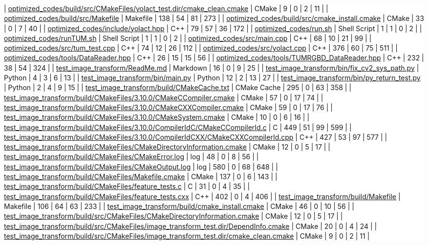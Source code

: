| [optimized_codes/build/src/CMakeFiles/yolact_test.dir/cmake_clean.cmake](file:///home/guoqing/Codes/025_CPP_call_Python/optimized_codes/build/src/CMakeFiles/yolact_test.dir/cmake_clean.cmake) | CMake | 9 | 0 | 2 | 11 |
| [optimized_codes/build/src/Makefile](file:///home/guoqing/Codes/025_CPP_call_Python/optimized_codes/build/src/Makefile) | Makefile | 138 | 54 | 81 | 273 |
| [optimized_codes/build/src/cmake_install.cmake](file:///home/guoqing/Codes/025_CPP_call_Python/optimized_codes/build/src/cmake_install.cmake) | CMake | 33 | 0 | 7 | 40 |
| [optimized_codes/include/yolact.hpp](file:///home/guoqing/Codes/025_CPP_call_Python/optimized_codes/include/yolact.hpp) | C++ | 79 | 57 | 36 | 172 |
| [optimized_codes/run.sh](file:///home/guoqing/Codes/025_CPP_call_Python/optimized_codes/run.sh) | Shell Script | 1 | 1 | 0 | 2 |
| [optimized_codes/runTUM.sh](file:///home/guoqing/Codes/025_CPP_call_Python/optimized_codes/runTUM.sh) | Shell Script | 1 | 1 | 0 | 2 |
| [optimized_codes/src/main.cpp](file:///home/guoqing/Codes/025_CPP_call_Python/optimized_codes/src/main.cpp) | C++ | 68 | 10 | 21 | 99 |
| [optimized_codes/src/tum_test.cpp](file:///home/guoqing/Codes/025_CPP_call_Python/optimized_codes/src/tum_test.cpp) | C++ | 74 | 12 | 26 | 112 |
| [optimized_codes/src/yolact.cpp](file:///home/guoqing/Codes/025_CPP_call_Python/optimized_codes/src/yolact.cpp) | C++ | 376 | 60 | 75 | 511 |
| [optimized_codes/tools/DataReader.hpp](file:///home/guoqing/Codes/025_CPP_call_Python/optimized_codes/tools/DataReader.hpp) | C++ | 26 | 15 | 15 | 56 |
| [optimized_codes/tools/TUMRGBD_DataReader.hpp](file:///home/guoqing/Codes/025_CPP_call_Python/optimized_codes/tools/TUMRGBD_DataReader.hpp) | C++ | 232 | 38 | 54 | 324 |
| [test_image_transform/ReadMe.md](file:///home/guoqing/Codes/025_CPP_call_Python/test_image_transform/ReadMe.md) | Markdown | 16 | 0 | 9 | 25 |
| [test_image_transform/bin/fix_cv2_sys_path.py](file:///home/guoqing/Codes/025_CPP_call_Python/test_image_transform/bin/fix_cv2_sys_path.py) | Python | 4 | 3 | 6 | 13 |
| [test_image_transform/bin/main.py](file:///home/guoqing/Codes/025_CPP_call_Python/test_image_transform/bin/main.py) | Python | 12 | 2 | 13 | 27 |
| [test_image_transform/bin/py_return_test.py](file:///home/guoqing/Codes/025_CPP_call_Python/test_image_transform/bin/py_return_test.py) | Python | 2 | 4 | 9 | 15 |
| [test_image_transform/build/CMakeCache.txt](file:///home/guoqing/Codes/025_CPP_call_Python/test_image_transform/build/CMakeCache.txt) | CMake Cache | 295 | 0 | 63 | 358 |
| [test_image_transform/build/CMakeFiles/3.10.0/CMakeCCompiler.cmake](file:///home/guoqing/Codes/025_CPP_call_Python/test_image_transform/build/CMakeFiles/3.10.0/CMakeCCompiler.cmake) | CMake | 57 | 0 | 17 | 74 |
| [test_image_transform/build/CMakeFiles/3.10.0/CMakeCXXCompiler.cmake](file:///home/guoqing/Codes/025_CPP_call_Python/test_image_transform/build/CMakeFiles/3.10.0/CMakeCXXCompiler.cmake) | CMake | 59 | 0 | 17 | 76 |
| [test_image_transform/build/CMakeFiles/3.10.0/CMakeSystem.cmake](file:///home/guoqing/Codes/025_CPP_call_Python/test_image_transform/build/CMakeFiles/3.10.0/CMakeSystem.cmake) | CMake | 10 | 0 | 6 | 16 |
| [test_image_transform/build/CMakeFiles/3.10.0/CompilerIdC/CMakeCCompilerId.c](file:///home/guoqing/Codes/025_CPP_call_Python/test_image_transform/build/CMakeFiles/3.10.0/CompilerIdC/CMakeCCompilerId.c) | C | 449 | 51 | 99 | 599 |
| [test_image_transform/build/CMakeFiles/3.10.0/CompilerIdCXX/CMakeCXXCompilerId.cpp](file:///home/guoqing/Codes/025_CPP_call_Python/test_image_transform/build/CMakeFiles/3.10.0/CompilerIdCXX/CMakeCXXCompilerId.cpp) | C++ | 427 | 53 | 97 | 577 |
| [test_image_transform/build/CMakeFiles/CMakeDirectoryInformation.cmake](file:///home/guoqing/Codes/025_CPP_call_Python/test_image_transform/build/CMakeFiles/CMakeDirectoryInformation.cmake) | CMake | 12 | 0 | 5 | 17 |
| [test_image_transform/build/CMakeFiles/CMakeError.log](file:///home/guoqing/Codes/025_CPP_call_Python/test_image_transform/build/CMakeFiles/CMakeError.log) | log | 48 | 0 | 8 | 56 |
| [test_image_transform/build/CMakeFiles/CMakeOutput.log](file:///home/guoqing/Codes/025_CPP_call_Python/test_image_transform/build/CMakeFiles/CMakeOutput.log) | log | 580 | 0 | 68 | 648 |
| [test_image_transform/build/CMakeFiles/Makefile.cmake](file:///home/guoqing/Codes/025_CPP_call_Python/test_image_transform/build/CMakeFiles/Makefile.cmake) | CMake | 137 | 0 | 6 | 143 |
| [test_image_transform/build/CMakeFiles/feature_tests.c](file:///home/guoqing/Codes/025_CPP_call_Python/test_image_transform/build/CMakeFiles/feature_tests.c) | C | 31 | 0 | 4 | 35 |
| [test_image_transform/build/CMakeFiles/feature_tests.cxx](file:///home/guoqing/Codes/025_CPP_call_Python/test_image_transform/build/CMakeFiles/feature_tests.cxx) | C++ | 402 | 0 | 4 | 406 |
| [test_image_transform/build/Makefile](file:///home/guoqing/Codes/025_CPP_call_Python/test_image_transform/build/Makefile) | Makefile | 106 | 64 | 63 | 233 |
| [test_image_transform/build/cmake_install.cmake](file:///home/guoqing/Codes/025_CPP_call_Python/test_image_transform/build/cmake_install.cmake) | CMake | 46 | 0 | 10 | 56 |
| [test_image_transform/build/src/CMakeFiles/CMakeDirectoryInformation.cmake](file:///home/guoqing/Codes/025_CPP_call_Python/test_image_transform/build/src/CMakeFiles/CMakeDirectoryInformation.cmake) | CMake | 12 | 0 | 5 | 17 |
| [test_image_transform/build/src/CMakeFiles/image_transform_test.dir/DependInfo.cmake](file:///home/guoqing/Codes/025_CPP_call_Python/test_image_transform/build/src/CMakeFiles/image_transform_test.dir/DependInfo.cmake) | CMake | 20 | 0 | 4 | 24 |
| [test_image_transform/build/src/CMakeFiles/image_transform_test.dir/cmake_clean.cmake](file:///home/guoqing/Codes/025_CPP_call_Python/test_image_transform/build/src/CMakeFiles/image_transform_test.dir/cmake_clean.cmake) | CMake | 9 | 0 | 2 | 11 |